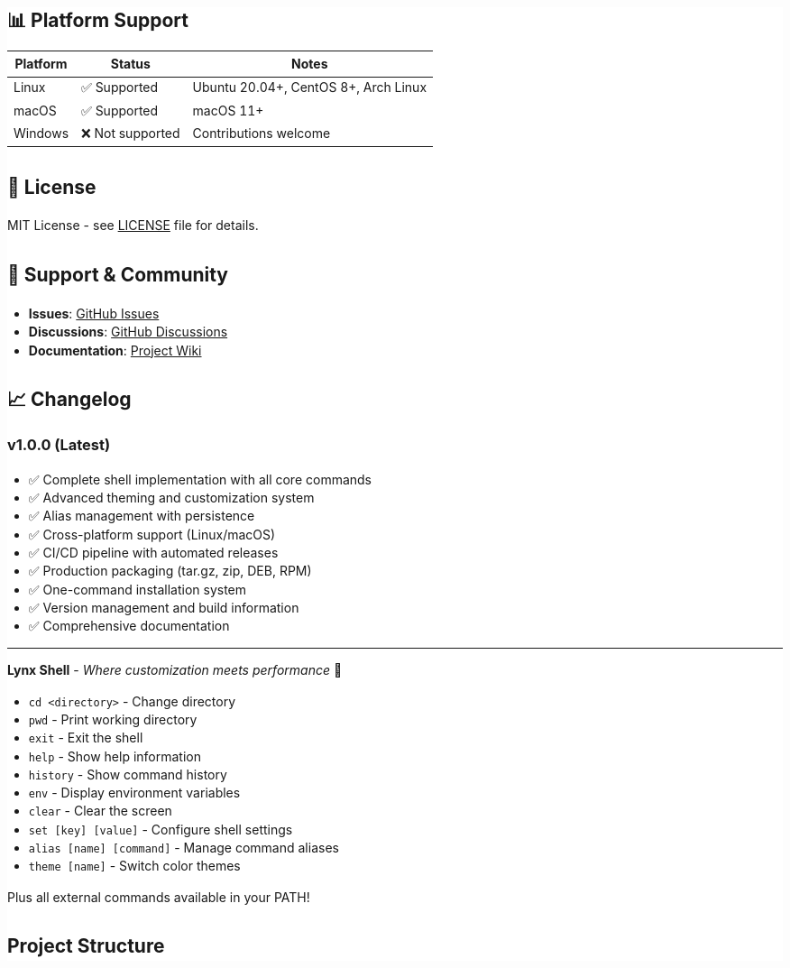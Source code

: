 ## 📊 Platform Support

| Platform | Status | Notes |
|----------|--------|-------|
| Linux | ✅ Supported | Ubuntu 20.04+, CentOS 8+, Arch Linux |
| macOS | ✅ Supported | macOS 11+ |
| Windows | ❌ Not supported | Contributions welcome |

## 📄 License

MIT License - see [LICENSE](LICENSE) file for details.

## 💬 Support & Community

- **Issues**: [GitHub Issues](https://github.com/your-username/lynx/issues)
- **Discussions**: [GitHub Discussions](https://github.com/your-username/lynx/discussions)
- **Documentation**: [Project Wiki](https://github.com/your-username/lynx/wiki)

## 📈 Changelog

### v1.0.0 (Latest)
- ✅ Complete shell implementation with all core commands
- ✅ Advanced theming and customization system
- ✅ Alias management with persistence
- ✅ Cross-platform support (Linux/macOS)
- ✅ CI/CD pipeline with automated releases
- ✅ Production packaging (tar.gz, zip, DEB, RPM)
- ✅ One-command installation system
- ✅ Version management and build information
- ✅ Comprehensive documentation

---

**Lynx Shell** - *Where customization meets performance* 🚀

- `cd <directory>` - Change directory
- `pwd` - Print working directory
- `exit` - Exit the shell
- `help` - Show help information
- `history` - Show command history
- `env` - Display environment variables
- `clear` - Clear the screen
- `set [key] [value]` - Configure shell settings
- `alias [name] [command]` - Manage command aliases
- `theme [name]` - Switch color themes

Plus all external commands available in your PATH!

## Project Structure
